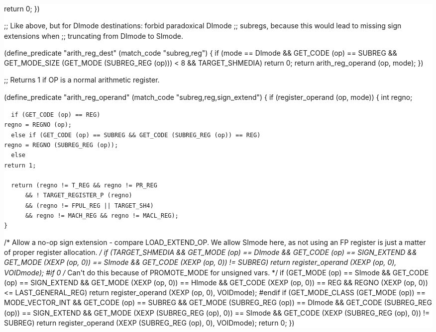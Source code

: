 
  return 0;
})

;; Like above, but for DImode destinations: forbid paradoxical DImode
;; subregs, because this would lead to missing sign extensions when
;; truncating from DImode to SImode.

(define_predicate "arith_reg_dest"
  (match_code "subreg,reg")
{
  if (mode == DImode && GET_CODE (op) == SUBREG
      && GET_MODE_SIZE (GET_MODE (SUBREG_REG (op))) < 8
      && TARGET_SHMEDIA)
    return 0;
  return arith_reg_operand (op, mode);
})

;; Returns 1 if OP is a normal arithmetic register.

(define_predicate "arith_reg_operand"
  (match_code "subreg,reg,sign_extend")
{
  if (register_operand (op, mode))
    {
      int regno;

      if (GET_CODE (op) == REG)
	regno = REGNO (op);
      else if (GET_CODE (op) == SUBREG && GET_CODE (SUBREG_REG (op)) == REG)
	regno = REGNO (SUBREG_REG (op));
      else
	return 1;

      return (regno != T_REG && regno != PR_REG
	      && ! TARGET_REGISTER_P (regno)
	      && (regno != FPUL_REG || TARGET_SH4)
	      && regno != MACH_REG && regno != MACL_REG);
    }
  /* Allow a no-op sign extension - compare LOAD_EXTEND_OP.
     We allow SImode here, as not using an FP register is just a matter of
     proper register allocation.  */
  if (TARGET_SHMEDIA
      && GET_MODE (op) == DImode && GET_CODE (op) == SIGN_EXTEND
      && GET_MODE (XEXP (op, 0)) == SImode
      && GET_CODE (XEXP (op, 0)) != SUBREG)
    return register_operand (XEXP (op, 0), VOIDmode);
#if 0 /* Can't do this because of PROMOTE_MODE for unsigned vars.  */
  if (GET_MODE (op) == SImode && GET_CODE (op) == SIGN_EXTEND
      && GET_MODE (XEXP (op, 0)) == HImode
      && GET_CODE (XEXP (op, 0)) == REG
      && REGNO (XEXP (op, 0)) <= LAST_GENERAL_REG)
    return register_operand (XEXP (op, 0), VOIDmode);
#endif
  if (GET_MODE_CLASS (GET_MODE (op)) == MODE_VECTOR_INT
      && GET_CODE (op) == SUBREG
      && GET_MODE (SUBREG_REG (op)) == DImode
      && GET_CODE (SUBREG_REG (op)) == SIGN_EXTEND
      && GET_MODE (XEXP (SUBREG_REG (op), 0)) == SImode
      && GET_CODE (XEXP (SUBREG_REG (op), 0)) != SUBREG)
    return register_operand (XEXP (SUBREG_REG (op), 0), VOIDmode);
  return 0;
})
